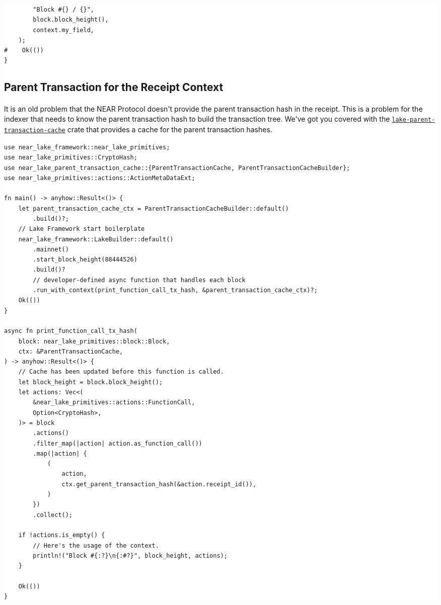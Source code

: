 ```no_run
        "Block #{} / {}",
        block.block_height(),
        context.my_field,
    );
#    Ok(())
}
```

## Parent Transaction for the Receipt Context

It is an old problem that the NEAR Protocol doesn't provide the parent transaction hash in the receipt. This is a problem for the indexer that needs to know the parent transaction hash to build the transaction tree. We've got you covered with the [`lake-parent-transaction-cache`](../lake-parent-transaction-cache/) crate that provides a cache for the parent transaction hashes.

```ignore
use near_lake_framework::near_lake_primitives;
use near_lake_primitives::CryptoHash;
use near_lake_parent_transaction_cache::{ParentTransactionCache, ParentTransactionCacheBuilder};
use near_lake_primitives::actions::ActionMetaDataExt;

fn main() -> anyhow::Result<()> {
    let parent_transaction_cache_ctx = ParentTransactionCacheBuilder::default()
        .build()?;
    // Lake Framework start boilerplate
    near_lake_framework::LakeBuilder::default()
        .mainnet()
        .start_block_height(88444526)
        .build()?
        // developer-defined async function that handles each block
        .run_with_context(print_function_call_tx_hash, &parent_transaction_cache_ctx)?;
    Ok(())
}

async fn print_function_call_tx_hash(
    block: near_lake_primitives::block::Block,
    ctx: &ParentTransactionCache,
) -> anyhow::Result<()> {
    // Cache has been updated before this function is called.
    let block_height = block.block_height();
    let actions: Vec<(
        &near_lake_primitives::actions::FunctionCall,
        Option<CryptoHash>,
    )> = block
        .actions()
        .filter_map(|action| action.as_function_call())
        .map(|action| {
            (
                action,
                ctx.get_parent_transaction_hash(&action.receipt_id()),
            )
        })
        .collect();

    if !actions.is_empty() {
        // Here's the usage of the context.
        println!("Block #{:?}\n{:#?}", block_height, actions);
    }

    Ok(())
}
```
